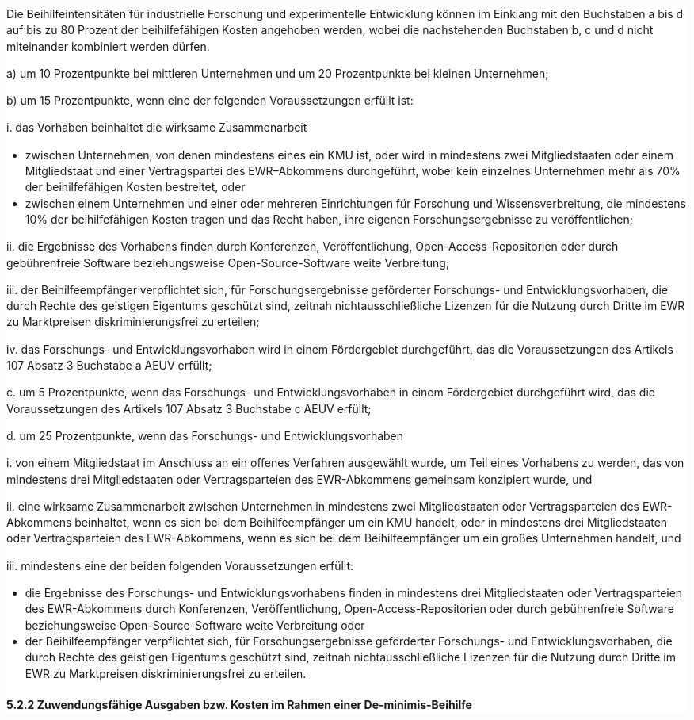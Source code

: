 

Die Beihilfeintensitäten für industrielle Forschung und experimentelle Entwicklung können im Einklang mit den Buchstaben a bis d auf bis zu 80 Prozent der beihilfefähigen Kosten angehoben werden, wobei die nachstehenden Buchstaben b, c und d nicht miteinander kombiniert werden dürfen. 

a) um 10 Prozentpunkte bei mittleren Unternehmen und um 20 Prozentpunkte bei kleinen Unternehmen; 

b) um 15 Prozentpunkte, wenn eine der folgenden Voraussetzungen erfüllt ist: 

i. das Vorhaben beinhaltet die wirksame Zusammenarbeit 

  * zwischen Unternehmen, von denen mindestens eines ein  KMU  ist, oder wird in mindestens zwei Mitgliedstaaten oder einem Mitgliedstaat und einer Vertragspartei des EWR–Abkommens durchgeführt, wobei kein einzelnes Unternehmen mehr als 70% der beihilfefähigen Kosten bestreitet, oder 
  * zwischen einem Unternehmen und einer oder mehreren Einrichtungen für Forschung und Wissensverbreitung, die mindestens 10% der beihilfefähigen Kosten tragen und das Recht haben, ihre eigenen Forschungsergebnisse zu veröffentlichen; 



ii. die Ergebnisse des Vorhabens finden durch Konferenzen, Veröffentlichung, Open-Access-Repositorien oder durch gebührenfreie Software beziehungsweise Open-Source-Software weite Verbreitung; 

iii. der Beihilfeempfänger verpflichtet sich, für Forschungsergebnisse geförderter Forschungs- und Entwicklungsvorhaben, die durch Rechte des geistigen Eigentums geschützt sind, zeitnah nichtausschließliche Lizenzen für die Nutzung durch Dritte im EWR zu Marktpreisen diskriminierungsfrei zu erteilen; 

iv. das Forschungs- und Entwicklungsvorhaben wird in einem Fördergebiet durchgeführt, das die Voraussetzungen des Artikels 107 Absatz 3 Buchstabe a  AEUV  erfüllt; 

c. um 5 Prozentpunkte, wenn das Forschungs- und Entwicklungsvorhaben in einem Fördergebiet durchgeführt wird, das die Voraussetzungen des Artikels 107 Absatz 3 Buchstabe c  AEUV  erfüllt; 

d. um 25 Prozentpunkte, wenn das Forschungs- und Entwicklungsvorhaben 

i. von einem Mitgliedstaat im Anschluss an ein offenes Verfahren ausgewählt wurde, um Teil eines Vorhabens zu werden, das von mindestens drei Mitgliedstaaten oder Vertragsparteien des EWR-Abkommens gemeinsam konzipiert wurde, und 

ii. eine wirksame Zusammenarbeit zwischen Unternehmen in mindestens zwei Mitgliedstaaten oder Vertragsparteien des EWR-Abkommens beinhaltet, wenn es sich bei dem Beihilfeempfänger um ein  KMU  handelt, oder in mindestens drei Mitgliedstaaten oder Vertragsparteien des EWR-Abkommens, wenn es sich bei dem Beihilfeempfänger um ein großes Unternehmen handelt, und 

iii. mindestens eine der beiden folgenden Voraussetzungen erfüllt: 

  * die Ergebnisse des Forschungs- und Entwicklungsvorhabens finden in mindestens drei Mitgliedstaaten oder Vertragsparteien des EWR-Abkommens durch Konferenzen, Veröffentlichung, Open-Access-Repositorien oder durch gebührenfreie Software beziehungsweise Open-Source-Software weite Verbreitung oder 
  * der Beihilfeempfänger verpflichtet sich, für Forschungsergebnisse geförderter Forschungs- und Entwicklungsvorhaben, die durch Rechte des geistigen Eigentums geschützt sind, zeitnah nichtausschließliche Lizenzen für die Nutzung durch Dritte im EWR zu Marktpreisen diskriminierungsfrei zu erteilen. 



####  5.2.2 Zuwendungsfähige Ausgaben  bzw.  Kosten im Rahmen einer De-minimis-Beihilfe 
